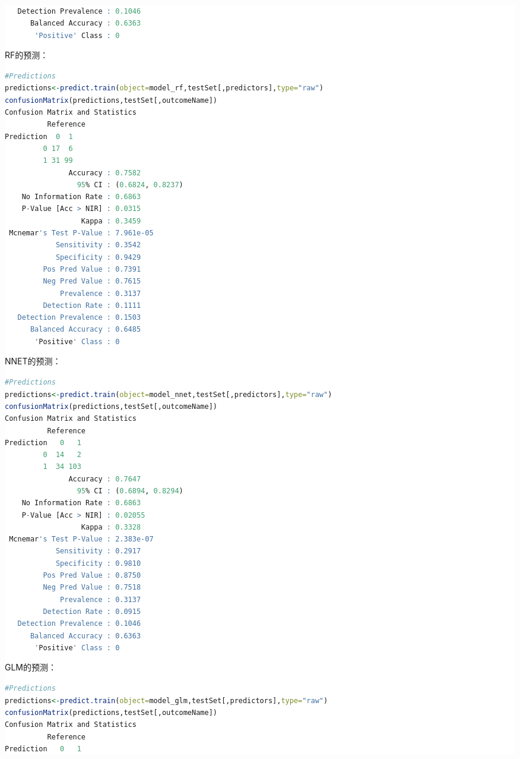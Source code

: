 ```r
   Detection Prevalence : 0.1046          
      Balanced Accuracy : 0.6363          
       'Positive' Class : 0 
```
RF的预测：
```r
#Predictions
predictions<-predict.train(object=model_rf,testSet[,predictors],type="raw")
confusionMatrix(predictions,testSet[,outcomeName])
Confusion Matrix and Statistics
          Reference
Prediction  0  1
         0 17  6
         1 31 99
               Accuracy : 0.7582          
                 95% CI : (0.6824, 0.8237)
    No Information Rate : 0.6863          
    P-Value [Acc > NIR] : 0.0315          
                  Kappa : 0.3459          
 Mcnemar's Test P-Value : 7.961e-05       
            Sensitivity : 0.3542          
            Specificity : 0.9429          
         Pos Pred Value : 0.7391          
         Neg Pred Value : 0.7615          
             Prevalence : 0.3137          
         Detection Rate : 0.1111          
   Detection Prevalence : 0.1503          
      Balanced Accuracy : 0.6485          
       'Positive' Class : 0
```
NNET的预测：
```r
#Predictions
predictions<-predict.train(object=model_nnet,testSet[,predictors],type="raw")
confusionMatrix(predictions,testSet[,outcomeName])
Confusion Matrix and Statistics
          Reference
Prediction   0   1
         0  14   2
         1  34 103
               Accuracy : 0.7647          
                 95% CI : (0.6894, 0.8294)
    No Information Rate : 0.6863          
    P-Value [Acc > NIR] : 0.02055         
                  Kappa : 0.3328          
 Mcnemar's Test P-Value : 2.383e-07       
            Sensitivity : 0.2917          
            Specificity : 0.9810          
         Pos Pred Value : 0.8750          
         Neg Pred Value : 0.7518          
             Prevalence : 0.3137          
         Detection Rate : 0.0915          
   Detection Prevalence : 0.1046          
      Balanced Accuracy : 0.6363          
       'Positive' Class : 0
```
GLM的预测：
```r
#Predictions
predictions<-predict.train(object=model_glm,testSet[,predictors],type="raw")
confusionMatrix(predictions,testSet[,outcomeName])
Confusion Matrix and Statistics
          Reference
Prediction   0   1
```